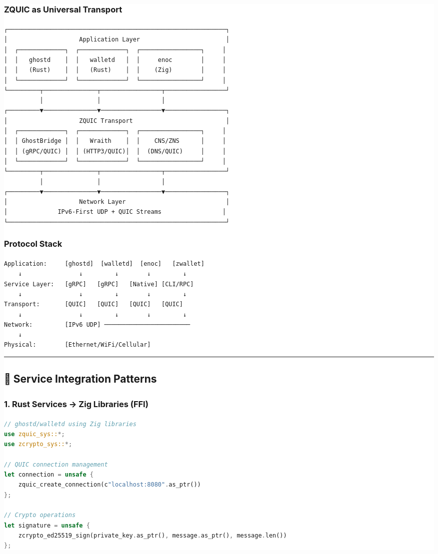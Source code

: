 ### **ZQUIC as Universal Transport**
```
┌─────────────────────────────────────────────────────────────┐
│                    Application Layer                        │
│  ┌─────────────┐  ┌─────────────┐  ┌─────────────────┐     │
│  │   ghostd    │  │   walletd   │  │     enoc        │     │
│  │   (Rust)    │  │   (Rust)    │  │    (Zig)        │     │
│  └─────────────┘  └─────────────┘  └─────────────────┘     │
└─────────┬───────────────┬─────────────────┬─────────────────┘
          │               │                 │
┌─────────▼───────────────▼─────────────────▼─────────────────┐
│                    ZQUIC Transport                          │
│  ┌─────────────┐  ┌─────────────┐  ┌─────────────────┐     │
│  │ GhostBridge │  │   Wraith    │  │    CNS/ZNS      │     │
│  │ (gRPC/QUIC) │  │ (HTTP3/QUIC)│  │  (DNS/QUIC)     │     │
│  └─────────────┘  └─────────────┘  └─────────────────┘     │
└─────────┬───────────────┬─────────────────┬─────────────────┘
          │               │                 │
┌─────────▼───────────────▼─────────────────▼─────────────────┐
│                    Network Layer                            │
│              IPv6-First UDP + QUIC Streams                 │
└─────────────────────────────────────────────────────────────┘
```

### **Protocol Stack**
```
Application:     [ghostd]  [walletd]  [enoc]   [zwallet]
    ↓                ↓         ↓        ↓         ↓
Service Layer:   [gRPC]   [gRPC]   [Native] [CLI/RPC]
    ↓                ↓         ↓        ↓         ↓
Transport:       [QUIC]   [QUIC]   [QUIC]   [QUIC]
    ↓                ↓         ↓        ↓         ↓
Network:         [IPv6 UDP] ────────────────────────
    ↓
Physical:        [Ethernet/WiFi/Cellular]
```

---

## 🔗 **Service Integration Patterns**

### **1. Rust Services → Zig Libraries (FFI)**
```rust
// ghostd/walletd using Zig libraries
use zquic_sys::*;
use zcrypto_sys::*;

// QUIC connection management
let connection = unsafe { 
    zquic_create_connection(c"localhost:8080".as_ptr()) 
};

// Crypto operations
let signature = unsafe { 
    zcrypto_ed25519_sign(private_key.as_ptr(), message.as_ptr(), message.len()) 
};
```
